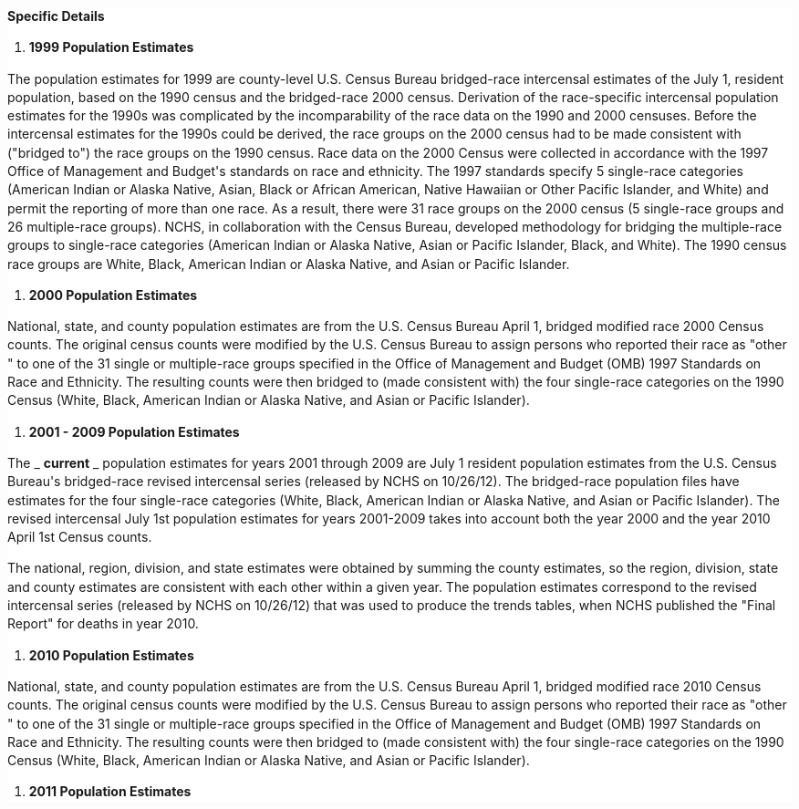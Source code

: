 **Specific Details**

1. **1999 Population Estimates**

The population estimates for 1999 are county-level U.S. Census Bureau bridged-race intercensal estimates of the July 1, resident population, based on the 1990 census and the bridged-race 2000 census. Derivation of the race-specific intercensal population estimates for the 1990s was complicated by the incomparability of the race data on the 1990 and 2000 censuses. Before the intercensal estimates for the 1990s could be derived, the race groups on the 2000 census had to be made consistent with (&quot;bridged to&quot;) the race groups on the 1990 census. Race data on the 2000 Census were collected in accordance with the 1997 Office of Management and Budget&#39;s standards on race and ethnicity. The 1997 standards specify 5 single-race categories (American Indian or Alaska Native, Asian, Black or African American, Native Hawaiian or Other Pacific Islander, and White) and permit the reporting of more than one race. As a result, there were 31 race groups on the 2000 census (5 single-race groups and 26 multiple-race groups). NCHS, in collaboration with the Census Bureau, developed methodology for bridging the multiple-race groups to single-race categories (American Indian or Alaska Native, Asian or Pacific Islander, Black, and White). The 1990 census race groups are White, Black, American Indian or Alaska Native, and Asian or Pacific Islander.

1. **2000 Population Estimates**

National, state, and county population estimates are from the U.S. Census Bureau April 1, bridged modified race 2000 Census counts. The original census counts were modified by the U.S. Census Bureau to assign persons who reported their race as &quot;other &quot; to one of the 31 single or multiple-race groups specified in the Office of Management and Budget (OMB) 1997 Standards on Race and Ethnicity. The resulting counts were then bridged to (made consistent with) the four single-race categories on the 1990 Census (White, Black, American Indian or Alaska Native, and Asian or Pacific Islander).

1. **2001 - 2009 Population Estimates**

The _ **current** _ population estimates for years 2001 through 2009 are July 1 resident population estimates from the U.S. Census Bureau&#39;s bridged-race revised intercensal series (released by NCHS on 10/26/12). The bridged-race population files have estimates for the four single-race categories (White, Black, American Indian or Alaska Native, and Asian or Pacific Islander). The revised intercensal July 1st population estimates for years 2001-2009 takes into account both the year 2000 and the year 2010 April 1st Census counts.

The national, region, division, and state estimates were obtained by summing the county estimates, so the region, division, state and county estimates are consistent with each other within a given year. The population estimates correspond to the revised intercensal series (released by NCHS on 10/26/12) that was used to produce the trends tables, when NCHS published the &quot;Final Report&quot; for deaths in year 2010.

1. **2010 Population Estimates**

National, state, and county population estimates are from the U.S. Census Bureau April 1, bridged modified race 2010 Census counts. The original census counts were modified by the U.S. Census Bureau to assign persons who reported their race as &quot;other &quot; to one of the 31 single or multiple-race groups specified in the Office of Management and Budget (OMB) 1997 Standards on Race and Ethnicity. The resulting counts were then bridged to (made consistent with) the four single-race categories on the 1990 Census (White, Black, American Indian or Alaska Native, and Asian or Pacific Islander).

1. **2011 Population Estimates**
